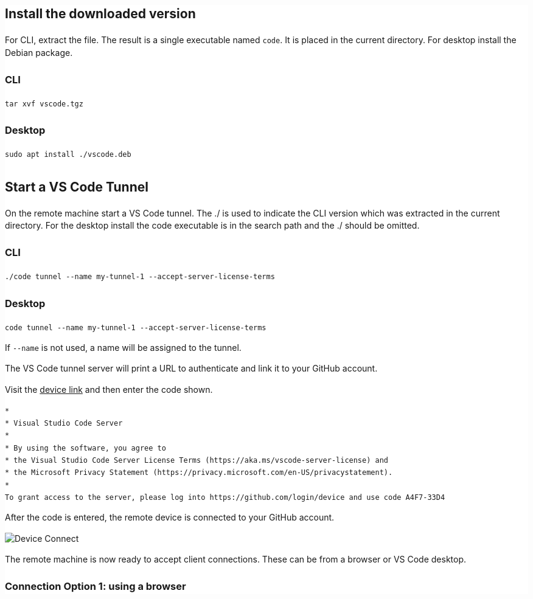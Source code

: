 ## Install the downloaded version

For CLI, extract the file. The result is a single executable named `code`. It is placed in the current directory. For desktop install the Debian package.

### CLI
```console
tar xvf vscode.tgz
```
### Desktop
```console
sudo apt install ./vscode.deb
```
## Start a VS Code Tunnel

On the remote machine start a VS Code tunnel. The ./ is used to indicate the CLI version which was extracted in the current directory. For the desktop install the code executable is in the search path and the ./ should be omitted. 

### CLI
```console
./code tunnel --name my-tunnel-1 --accept-server-license-terms
```
### Desktop
```console
code tunnel --name my-tunnel-1 --accept-server-license-terms
```
If `--name` is not used, a name will be assigned to the tunnel. 

The VS Code tunnel server will print a URL to authenticate and link it to your GitHub account. 

Visit the [device link](https://github.com/login/device) and then enter the code shown.

```output
*
* Visual Studio Code Server
*
* By using the software, you agree to
* the Visual Studio Code Server License Terms (https://aka.ms/vscode-server-license) and
* the Microsoft Privacy Statement (https://privacy.microsoft.com/en-US/privacystatement).
*
To grant access to the server, please log into https://github.com/login/device and use code A4F7-33D4
```
After the code is entered, the remote device is connected to your GitHub account. 

![Device Connect](/install-tools/_images/vsc-device-connect.png)

The remote machine is now ready to accept client connections. These can be from a browser or VS Code desktop. 

### Connection Option 1: using a browser
